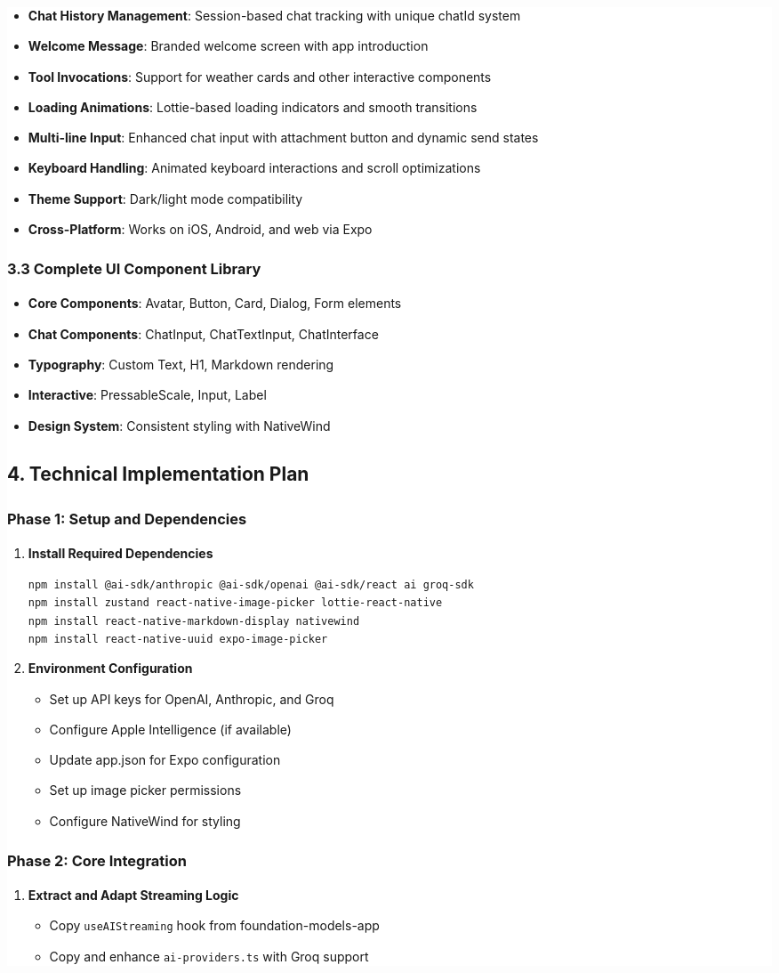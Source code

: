 * **Chat History Management**: Session-based chat tracking with unique chatId system

* **Welcome Message**: Branded welcome screen with app introduction

* **Tool Invocations**: Support for weather cards and other interactive components

* **Loading Animations**: Lottie-based loading indicators and smooth transitions

* **Multi-line Input**: Enhanced chat input with attachment button and dynamic send states

* **Keyboard Handling**: Animated keyboard interactions and scroll optimizations

* **Theme Support**: Dark/light mode compatibility

* **Cross-Platform**: Works on iOS, Android, and web via Expo

### 3.3 Complete UI Component Library

* **Core Components**: Avatar, Button, Card, Dialog, Form elements

* **Chat Components**: ChatInput, ChatTextInput, ChatInterface

* **Typography**: Custom Text, H1, Markdown rendering

* **Interactive**: PressableScale, Input, Label

* **Design System**: Consistent styling with NativeWind

## 4. Technical Implementation Plan

### Phase 1: Setup and Dependencies

1. **Install Required Dependencies**

   ```bash
   npm install @ai-sdk/anthropic @ai-sdk/openai @ai-sdk/react ai groq-sdk
   npm install zustand react-native-image-picker lottie-react-native
   npm install react-native-markdown-display nativewind
   npm install react-native-uuid expo-image-picker
   ```

2. **Environment Configuration**

   * Set up API keys for OpenAI, Anthropic, and Groq

   * Configure Apple Intelligence (if available)

   * Update app.json for Expo configuration

   * Set up image picker permissions

   * Configure NativeWind for styling

### Phase 2: Core Integration

1. **Extract and Adapt Streaming Logic**

   * Copy `useAIStreaming` hook from foundation-models-app

   * Copy and enhance `ai-providers.ts` with Groq support
